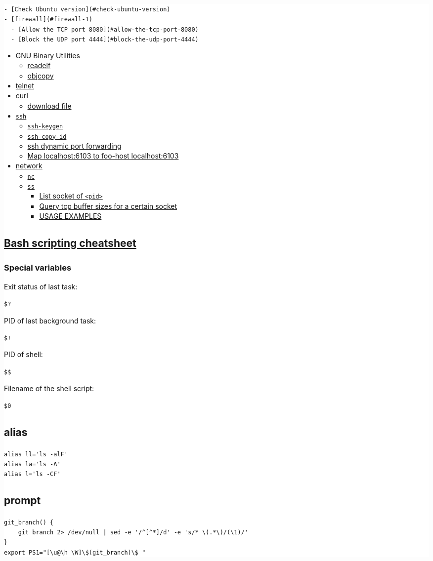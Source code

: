     - [Check Ubuntu version](#check-ubuntu-version)
    - [firewall](#firewall-1)
      - [Allow the TCP port 8080](#allow-the-tcp-port-8080)
      - [Block the UDP port 4444](#block-the-udp-port-4444)
  - [GNU Binary Utilities](#gnu-binary-utilities)
    - [readelf](#readelf)
    - [objcopy](#objcopy)
  - [telnet](#telnet)
  - [curl](#curl)
    - [download file](#download-file)
  - [`ssh`](#ssh)
    - [`ssh-keygen`](#ssh-keygen)
    - [`ssh-copy-id`](#ssh-copy-id)
    - [ssh dynamic port forwarding](#ssh-dynamic-port-forwarding)
    - [Map localhost:6103 to foo-host localhost:6103](#map-localhost6103-to-foo-host-localhost6103)
  - [network](#network)
    - [`nc`](#nc)
    - [`ss`](#ss)
      - [List socket of `<pid>`](#list-socket-of-pid)
      - [Query tcp buffer sizes for a certain socket](#query-tcp-buffer-sizes-for-a-certain-socket)
      - [USAGE EXAMPLES](#usage-examples)

## [Bash scripting cheatsheet](https://devhints.io/bash)

### Special variables

Exit status of last task:

    $?

PID of last background task:

    $!

PID of shell:

    $$

Filename of the shell script:

    $0

## alias

    alias ll='ls -alF'
    alias la='ls -A'
    alias l='ls -CF'

## prompt

    git_branch() {
        git branch 2> /dev/null | sed -e '/^[^*]/d' -e 's/* \(.*\)/(\1)/'
    }
    export PS1="[\u@\h \W]\$(git_branch)\$ "
